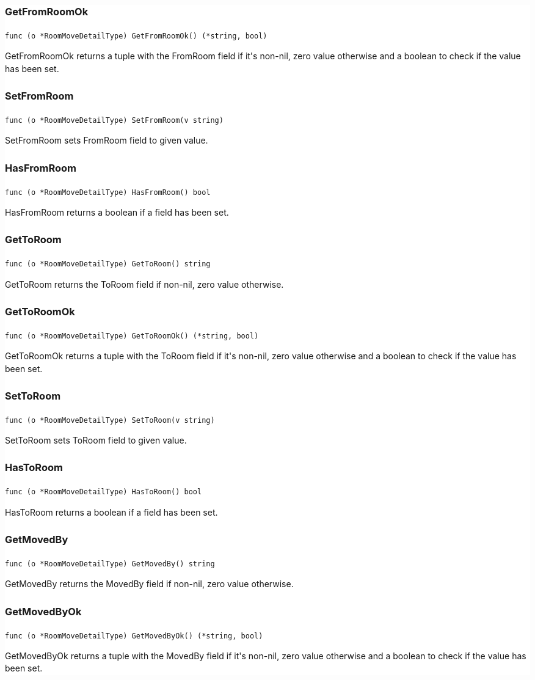 ### GetFromRoomOk

`func (o *RoomMoveDetailType) GetFromRoomOk() (*string, bool)`

GetFromRoomOk returns a tuple with the FromRoom field if it's non-nil, zero value otherwise
and a boolean to check if the value has been set.

### SetFromRoom

`func (o *RoomMoveDetailType) SetFromRoom(v string)`

SetFromRoom sets FromRoom field to given value.

### HasFromRoom

`func (o *RoomMoveDetailType) HasFromRoom() bool`

HasFromRoom returns a boolean if a field has been set.

### GetToRoom

`func (o *RoomMoveDetailType) GetToRoom() string`

GetToRoom returns the ToRoom field if non-nil, zero value otherwise.

### GetToRoomOk

`func (o *RoomMoveDetailType) GetToRoomOk() (*string, bool)`

GetToRoomOk returns a tuple with the ToRoom field if it's non-nil, zero value otherwise
and a boolean to check if the value has been set.

### SetToRoom

`func (o *RoomMoveDetailType) SetToRoom(v string)`

SetToRoom sets ToRoom field to given value.

### HasToRoom

`func (o *RoomMoveDetailType) HasToRoom() bool`

HasToRoom returns a boolean if a field has been set.

### GetMovedBy

`func (o *RoomMoveDetailType) GetMovedBy() string`

GetMovedBy returns the MovedBy field if non-nil, zero value otherwise.

### GetMovedByOk

`func (o *RoomMoveDetailType) GetMovedByOk() (*string, bool)`

GetMovedByOk returns a tuple with the MovedBy field if it's non-nil, zero value otherwise
and a boolean to check if the value has been set.
